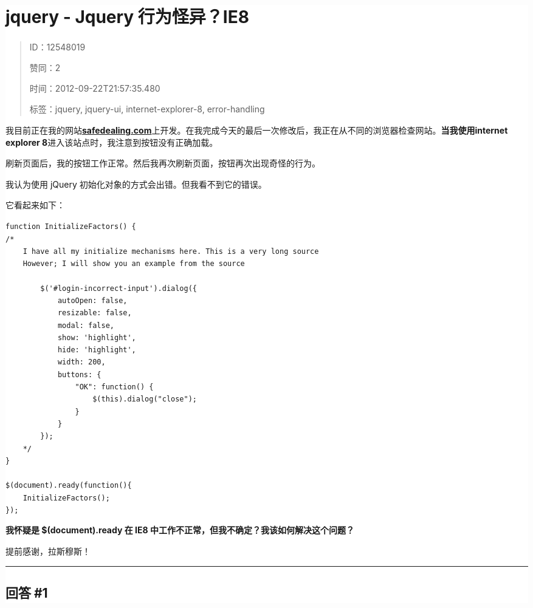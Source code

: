 # jquery - Jquery 行为怪异？IE8

> ID：12548019
> 
> 赞同：2
> 
> 时间：2012-09-22T21:57:35.480
> 
> 标签：jquery, jquery-ui, internet-explorer-8, error-handling

我目前正在我的网站[**safedealing.com**](http://www.safedealing.com)上开发。在我完成今天的最后一次修改后，我正在从不同的浏览器检查网站。**当我使用internet explorer 8**进入该站点时，我注意到按钮没有正确加载。

刷新页面后，我的按钮工作正常。然后我再次刷新页面，按钮再次出现奇怪的行为。

我认为使用 jQuery 初始化对象的方式会出错。但我看不到它的错误。

它看起来如下：

```
function InitializeFactors() {
/*
    I have all my initialize mechanisms here. This is a very long source
    However; I will show you an example from the source

        $('#login-incorrect-input').dialog({
            autoOpen: false,
            resizable: false,
            modal: false,
            show: 'highlight',
            hide: 'highlight',
            width: 200,
            buttons: { 
                "OK": function() { 
                    $(this).dialog("close");
                }
            }
        });
    */
}

$(document).ready(function(){
    InitializeFactors();
}); 
```

**我怀疑是 $(document).ready 在 IE8 中工作不正常，但我不确定？我该如何解决这个问题？**

提前感谢，拉斯穆斯！

* * *

## 回答 #1
